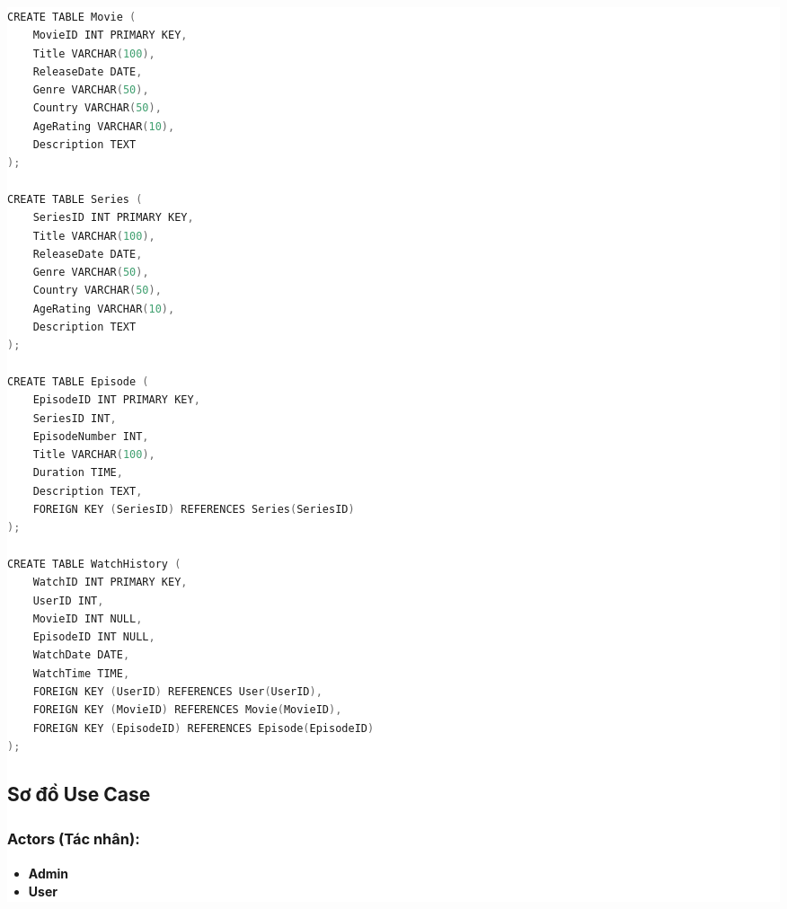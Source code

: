 ```c
CREATE TABLE Movie (
    MovieID INT PRIMARY KEY,
    Title VARCHAR(100),
    ReleaseDate DATE,
    Genre VARCHAR(50),
    Country VARCHAR(50),
    AgeRating VARCHAR(10),
    Description TEXT
);

CREATE TABLE Series (
    SeriesID INT PRIMARY KEY,
    Title VARCHAR(100),
    ReleaseDate DATE,
    Genre VARCHAR(50),
    Country VARCHAR(50),
    AgeRating VARCHAR(10),
    Description TEXT
);

CREATE TABLE Episode (
    EpisodeID INT PRIMARY KEY,
    SeriesID INT,
    EpisodeNumber INT,
    Title VARCHAR(100),
    Duration TIME,
    Description TEXT,
    FOREIGN KEY (SeriesID) REFERENCES Series(SeriesID)
);

CREATE TABLE WatchHistory (
    WatchID INT PRIMARY KEY,
    UserID INT,
    MovieID INT NULL,
    EpisodeID INT NULL,
    WatchDate DATE,
    WatchTime TIME,
    FOREIGN KEY (UserID) REFERENCES User(UserID),
    FOREIGN KEY (MovieID) REFERENCES Movie(MovieID),
    FOREIGN KEY (EpisodeID) REFERENCES Episode(EpisodeID)
);

```

## Sơ đồ Use Case

### Actors (Tác nhân):
- **Admin**
- **User**
